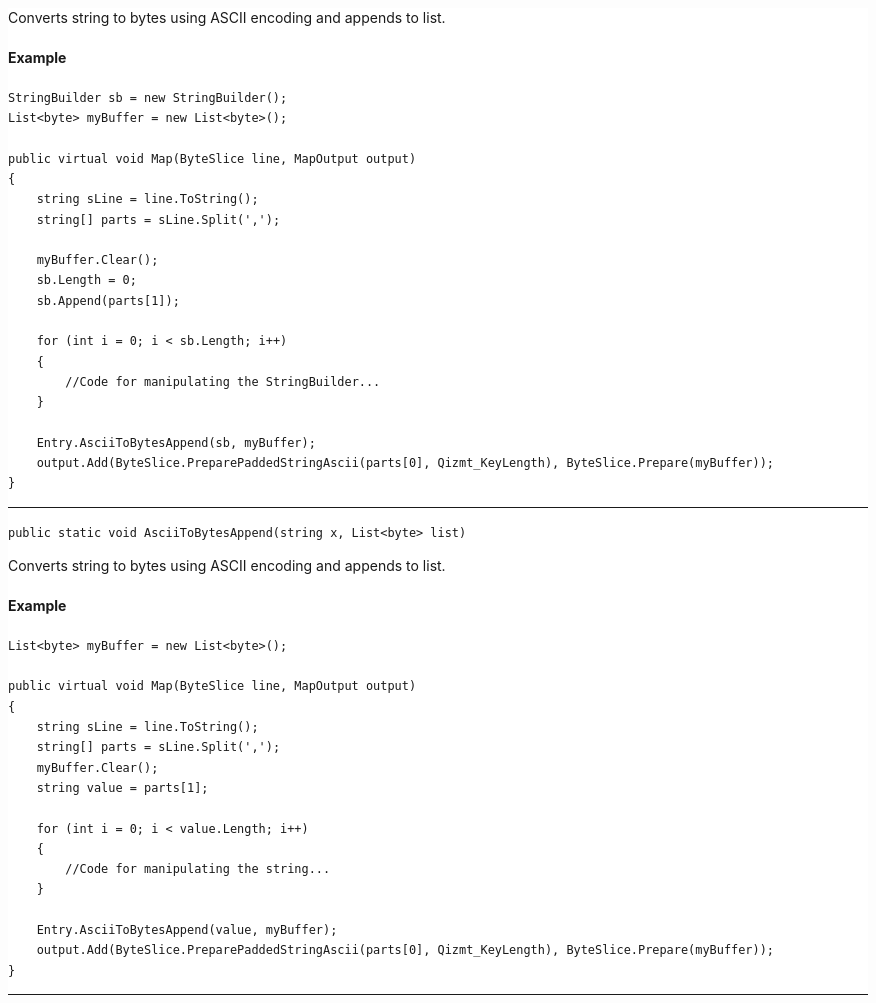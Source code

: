 Converts string to bytes using ASCII encoding and appends to list.

#### Example ####
```
StringBuilder sb = new StringBuilder();
List<byte> myBuffer = new List<byte>();

public virtual void Map(ByteSlice line, MapOutput output)
{
    string sLine = line.ToString();
    string[] parts = sLine.Split(',');

    myBuffer.Clear();
    sb.Length = 0;
    sb.Append(parts[1]);

    for (int i = 0; i < sb.Length; i++)
    {
        //Code for manipulating the StringBuilder...                  
    }

    Entry.AsciiToBytesAppend(sb, myBuffer);
    output.Add(ByteSlice.PreparePaddedStringAscii(parts[0], Qizmt_KeyLength), ByteSlice.Prepare(myBuffer));
} 
```

---




`public static void AsciiToBytesAppend(string x, List<byte> list)`

Converts string to bytes using ASCII encoding and appends to list.

#### Example ####
```
List<byte> myBuffer = new List<byte>();

public virtual void Map(ByteSlice line, MapOutput output)
{
    string sLine = line.ToString();
    string[] parts = sLine.Split(',');
    myBuffer.Clear();
    string value = parts[1];

    for (int i = 0; i < value.Length; i++)
    {
        //Code for manipulating the string...                  
    }

    Entry.AsciiToBytesAppend(value, myBuffer);
    output.Add(ByteSlice.PreparePaddedStringAscii(parts[0], Qizmt_KeyLength), ByteSlice.Prepare(myBuffer));
} 
```

---